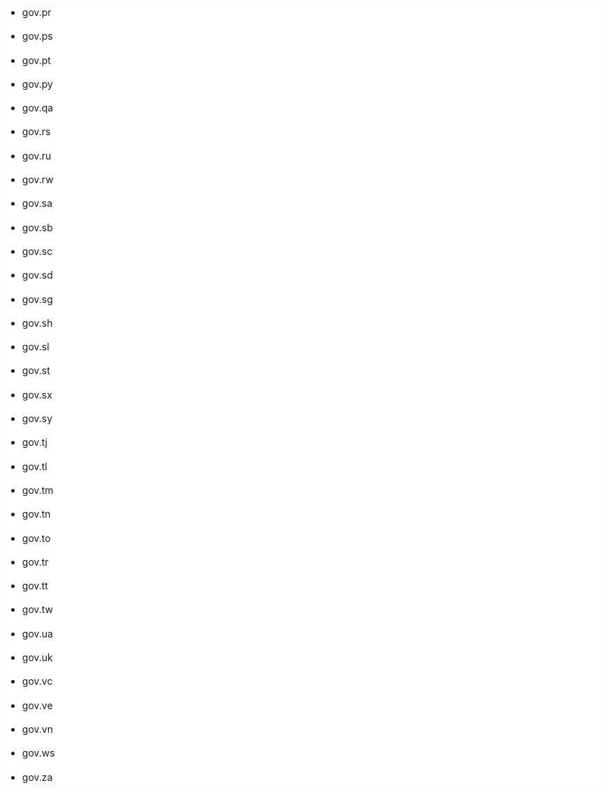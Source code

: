 * gov.pr

* gov.ps

* gov.pt

* gov.py

* gov.qa

* gov.rs

* gov.ru

* gov.rw

* gov.sa

* gov.sb

* gov.sc

* gov.sd

* gov.sg

* gov.sh

* gov.sl

* gov.st

* gov.sx

* gov.sy

* gov.tj

* gov.tl

* gov.tm

* gov.tn

* gov.to

* gov.tr

* gov.tt

* gov.tw

* gov.ua

* gov.uk

* gov.vc

* gov.ve

* gov.vn

* gov.ws

* gov.za
